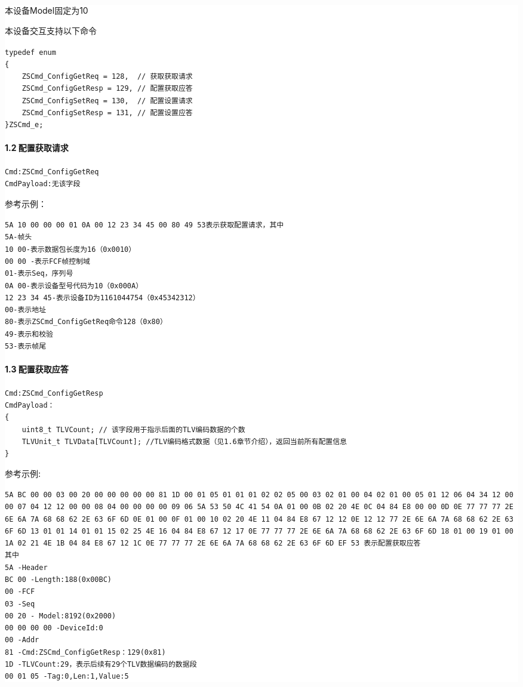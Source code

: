 本设备Model固定为10

本设备交互支持以下命令

```
typedef enum
{
    ZSCmd_ConfigGetReq = 128,  // 获取获取请求
    ZSCmd_ConfigGetResp = 129, // 配置获取应答
    ZSCmd_ConfigSetReq = 130,  // 配置设置请求
    ZSCmd_ConfigSetResp = 131, // 配置设置应答
}ZSCmd_e;
```

#### 1.2 配置获取请求

```
Cmd:ZSCmd_ConfigGetReq
CmdPayload:无该字段
```

参考示例：

```
5A 10 00 00 00 01 0A 00 12 23 34 45 00 80 49 53表示获取配置请求，其中
5A-帧头
10 00-表示数据包长度为16（0x0010）
00 00 -表示FCF帧控制域
01-表示Seq，序列号
0A 00-表示设备型号代码为10（0x000A）
12 23 34 45-表示设备ID为1161044754（0x45342312）
00-表示地址
80-表示ZSCmd_ConfigGetReq命令128（0x80）
49-表示和校验
53-表示帧尾
```



#### 1.3 配置获取应答

```
Cmd:ZSCmd_ConfigGetResp
CmdPayload：
{
    uint8_t TLVCount; // 该字段用于指示后面的TLV编码数据的个数
    TLVUnit_t TLVData[TLVCount]; //TLV编码格式数据（见1.6章节介绍），返回当前所有配置信息
}
```

参考示例:

```
5A BC 00 00 03 00 20 00 00 00 00 00 81 1D 00 01 05 01 01 01 02 02 05 00 03 02 01 00 04 02 01 00 05 01 12 06 04 34 12 00 00 07 04 12 12 00 00 08 04 00 00 00 00 09 06 5A 53 50 4C 41 54 0A 01 00 0B 02 20 4E 0C 04 84 E8 00 00 0D 0E 77 77 77 2E 6E 6A 7A 68 68 62 2E 63 6F 6D 0E 01 00 0F 01 00 10 02 20 4E 11 04 84 E8 67 12 12 0E 12 12 77 2E 6E 6A 7A 68 68 62 2E 63 6F 6D 13 01 01 14 01 01 15 02 25 4E 16 04 84 E8 67 12 17 0E 77 77 77 2E 6E 6A 7A 68 68 62 2E 63 6F 6D 18 01 00 19 01 00 1A 02 21 4E 1B 04 84 E8 67 12 1C 0E 77 77 77 2E 6E 6A 7A 68 68 62 2E 63 6F 6D EF 53 表示配置获取应答
其中
5A -Header
BC 00 -Length:188(0x00BC)
00 -FCF
03 -Seq
00 20 - Model:8192(0x2000)
00 00 00 00 -DeviceId:0
00 -Addr
81 -Cmd:ZSCmd_ConfigGetResp：129(0x81)
1D -TLVCount:29，表示后续有29个TLV数据编码的数据段
00 01 05 -Tag:0,Len:1,Value:5
```